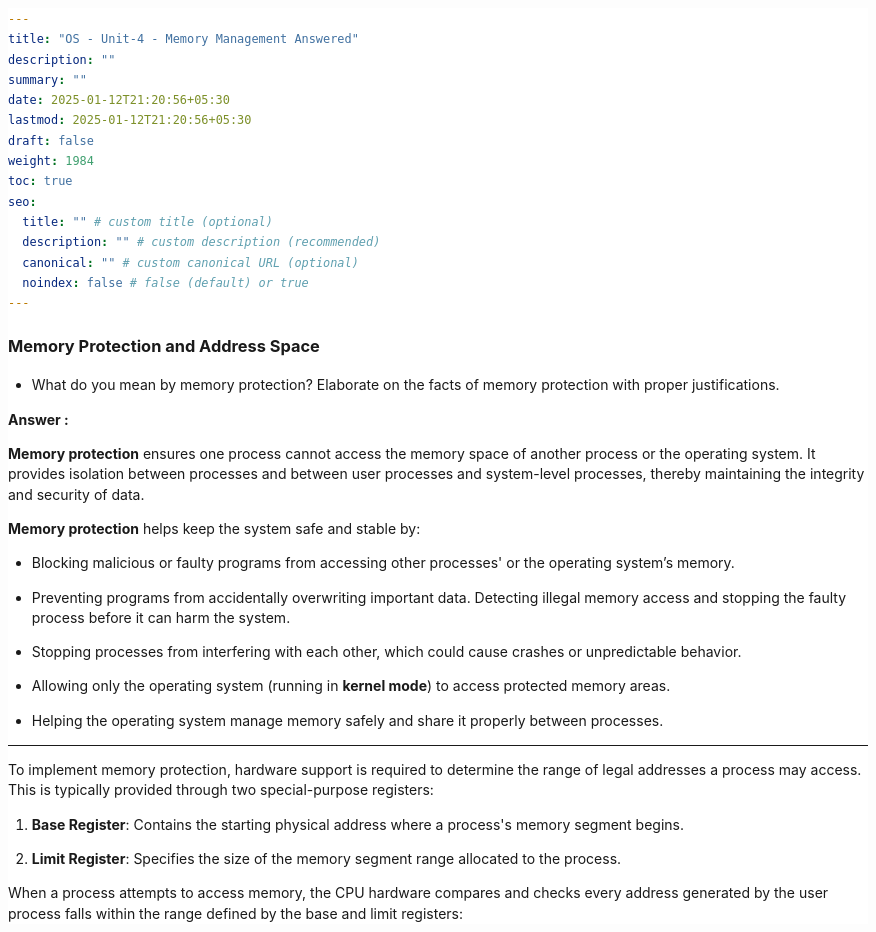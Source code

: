 ```yaml
---
title: "OS - Unit-4 - Memory Management Answered"
description: ""
summary: ""
date: 2025-01-12T21:20:56+05:30
lastmod: 2025-01-12T21:20:56+05:30
draft: false
weight: 1984
toc: true
seo:
  title: "" # custom title (optional)
  description: "" # custom description (recommended)
  canonical: "" # custom canonical URL (optional)
  noindex: false # false (default) or true
---
```



### Memory Protection and Address Space

- What do you mean by memory protection? Elaborate on the facts of memory protection with proper justifications.

**Answer :**

**Memory protection** ensures one process cannot access the memory space of another process or the operating system. It provides isolation between processes and between user processes and system-level processes, thereby maintaining the integrity and security of data.

**Memory protection** helps keep the system safe and stable by:

- Blocking malicious or faulty programs from accessing other processes' or the operating system’s memory.

- Preventing programs from accidentally overwriting important data. Detecting illegal memory access and stopping the faulty process before it can harm the system.

- Stopping processes from interfering with each other, which could cause crashes or unpredictable behavior.

- Allowing only the operating system (running in **kernel mode**) to access protected memory areas.

- Helping the operating system manage memory safely and share it properly between processes.

---

To implement memory protection, hardware support is required to determine the range of legal addresses a process may access. This is typically provided through two special-purpose registers:

1. **Base Register**: Contains the starting physical address where a process's memory segment begins.

2. **Limit Register**: Specifies the size of the memory segment range allocated to the process.

When a process attempts to access memory, the CPU hardware compares and checks every address generated by the user process falls within the range defined by the base and limit registers:
